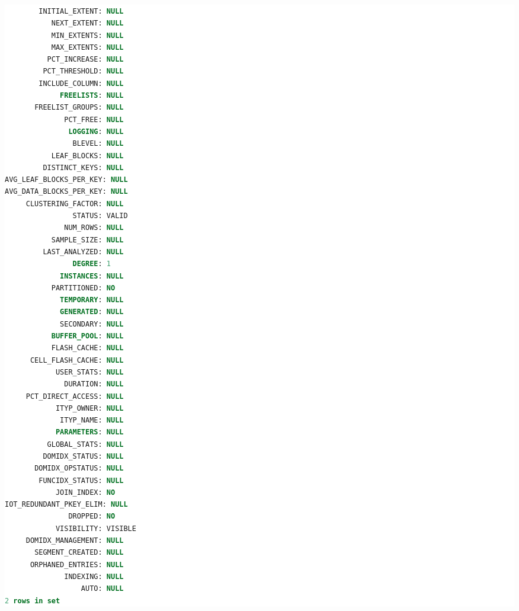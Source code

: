    ```sql
           INITIAL_EXTENT: NULL
              NEXT_EXTENT: NULL
              MIN_EXTENTS: NULL
              MAX_EXTENTS: NULL
             PCT_INCREASE: NULL
            PCT_THRESHOLD: NULL
           INCLUDE_COLUMN: NULL
                FREELISTS: NULL
          FREELIST_GROUPS: NULL
                 PCT_FREE: NULL
                  LOGGING: NULL
                   BLEVEL: NULL
              LEAF_BLOCKS: NULL
            DISTINCT_KEYS: NULL
   AVG_LEAF_BLOCKS_PER_KEY: NULL
   AVG_DATA_BLOCKS_PER_KEY: NULL
        CLUSTERING_FACTOR: NULL
                   STATUS: VALID
                 NUM_ROWS: NULL
              SAMPLE_SIZE: NULL
            LAST_ANALYZED: NULL
                   DEGREE: 1
                INSTANCES: NULL
              PARTITIONED: NO
                TEMPORARY: NULL
                GENERATED: NULL
                SECONDARY: NULL
              BUFFER_POOL: NULL
              FLASH_CACHE: NULL
         CELL_FLASH_CACHE: NULL
               USER_STATS: NULL
                 DURATION: NULL
        PCT_DIRECT_ACCESS: NULL
               ITYP_OWNER: NULL
                ITYP_NAME: NULL
               PARAMETERS: NULL
             GLOBAL_STATS: NULL
            DOMIDX_STATUS: NULL
          DOMIDX_OPSTATUS: NULL
           FUNCIDX_STATUS: NULL
               JOIN_INDEX: NO
   IOT_REDUNDANT_PKEY_ELIM: NULL
                  DROPPED: NO
               VISIBILITY: VISIBLE
        DOMIDX_MANAGEMENT: NULL
          SEGMENT_CREATED: NULL
         ORPHANED_ENTRIES: NULL
                 INDEXING: NULL
                     AUTO: NULL
   2 rows in set
   ```
